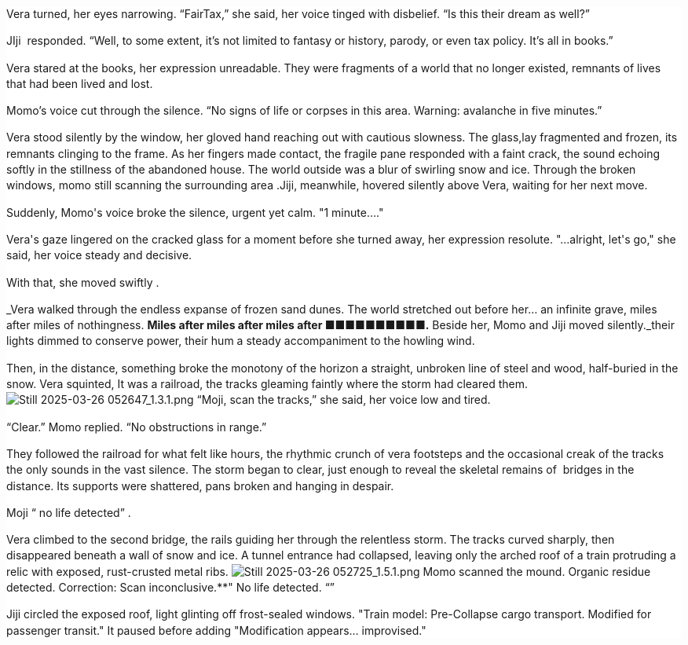 Vera turned, her eyes narrowing. “FairTax,” she said, her voice tinged with disbelief. “Is this their dream as well?”

JIji  responded. “Well, to some extent, it’s not limited to fantasy or history, parody, or even tax policy. It’s all in books.”

Vera stared at the books, her expression unreadable. They were fragments of a world that no longer existed, remnants of lives that had been lived and lost.

Momo’s voice cut through the silence. “No signs of life or corpses in this area. Warning: avalanche in five minutes.”

  
Vera stood silently by the window, her gloved hand reaching out with cautious slowness. The glass,lay fragmented and frozen, its remnants clinging to the frame. As her fingers made contact, the fragile pane responded with a faint crack, the sound echoing softly in the stillness of the abandoned house. The world outside was a blur of swirling snow and ice. Through the broken windows, momo still scanning the surrounding area .Jiji, meanwhile, hovered silently above Vera, waiting for her next move.

Suddenly, Momo's voice broke the silence, urgent yet calm. "1 minute…."

Vera's gaze lingered on the cracked glass for a moment before she turned away, her expression resolute. "…alright, let's go," she said, her voice steady and decisive.

With that, she moved swiftly  .

  
_Vera walked through the endless expanse of frozen sand dunes. The world stretched out before her… an infinite grave, miles after miles of nothingness. **Miles after miles after miles after ■■■■■■■■■■.** Beside her, Momo and Jiji moved silently._their lights dimmed to conserve power, their hum a steady accompaniment to the howling wind.

Then, in the distance, something broke the monotony of the horizon a straight, unbroken line of steel and wood, half-buried in the snow. Vera squinted, It was a railroad, the tracks gleaming faintly where the storm had cleared them.
![Still 2025-03-26 052647_1.3.1.png](/img/user/Still%202025-03-26%20052647_1.3.1.png)
“Moji, scan the tracks,” she said, her voice low and tired.

“Clear.” Momo replied. “No obstructions in range.”

They followed the railroad for what felt like hours, the rhythmic crunch of vera footsteps and the occasional creak of the tracks the only sounds in the vast silence. The storm began to clear, just enough to reveal the skeletal remains of  bridges in the distance. Its supports were shattered, pans broken and hanging in despair.

Moji “ no life detected” .  
  
Vera climbed to the second bridge, the rails guiding her through the relentless storm. The tracks curved sharply, then disappeared beneath a wall of snow and ice. A tunnel entrance had collapsed, leaving only the arched roof of a train protruding a relic with exposed, rust-crusted metal ribs.
![Still 2025-03-26 052725_1.5.1.png](/img/user/Still%202025-03-26%20052725_1.5.1.png)
Momo scanned the mound.  Organic residue detected. Correction: Scan inconclusive.**" No life detected. “”

Jiji circled the exposed roof, light glinting off frost-sealed windows. "Train model: Pre-Collapse cargo transport. Modified for passenger transit." It paused before adding "Modification appears… improvised."
  